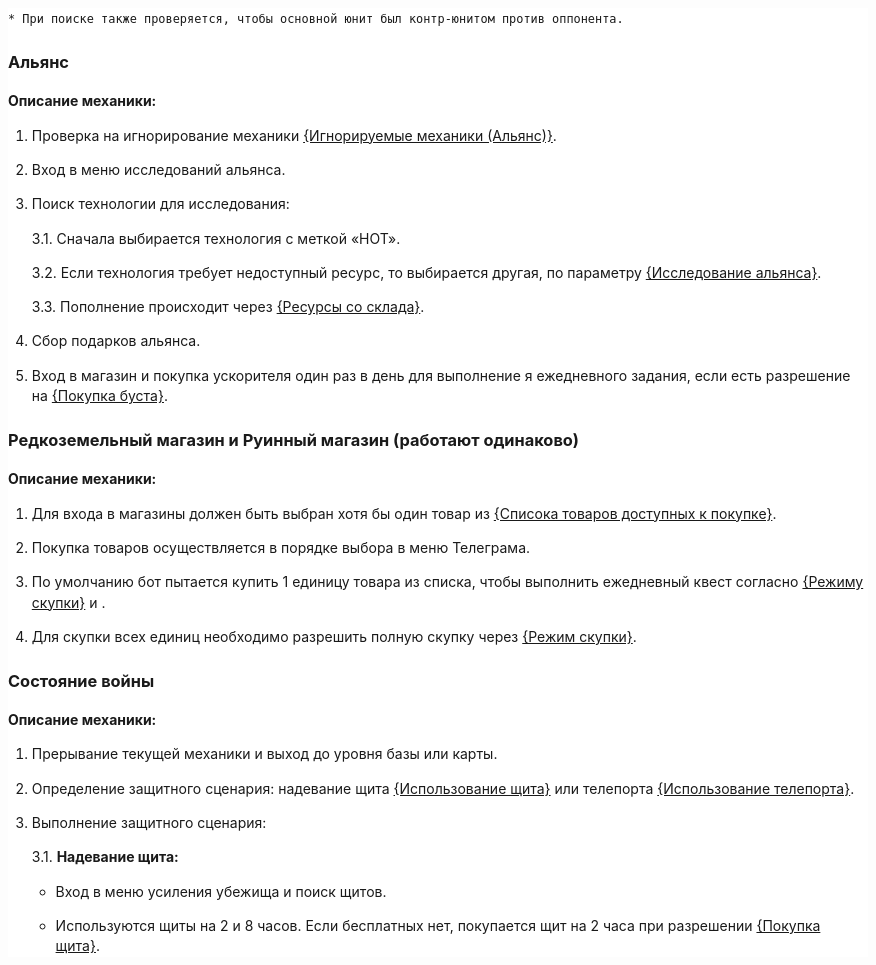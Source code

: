     * При поиске также проверяется, чтобы основной юнит был контр-юнитом против оппонента.

### Альянс
**Описание механики:**

1. Проверка на игнорирование механики [{Игнорируемые механики (Альянс)}](#ignor_states "Выбранные механики которые будут игнорироваться при работе бота").

2. Вход в меню исследований альянса.

3. Поиск технологии для исследования:

   3.1. Сначала выбирается технология с меткой «HOT».

   3.2. Если технология требует недоступный ресурс, то выбирается другая, по параметру [{Исследование альянса}](#alliance_res "Тип ресурса который можем потратить на улучшение технологии альянса").
   
   3.3. Пополнение происходит через [{Ресурсы со склада}](#store_permit "Разрешение на использование реурсов со склада, в случае их нехватки для старта активности").

4. Сбор подарков альянса.

5. Вход в магазин и покупка ускорителя один раз в день для выполнение я ежедневного задания, если есть разрешение на [{Покупка буста}](#boost_for_buy "Разрешение на покупку буста в магазине альянса для выполнения дневного задания").

### Редкоземельный магазин и Руинный магазин (работают одинаково)
**Описание механики:**

1. Для входа в магазины должен быть выбран хотя бы один товар из  [{Списока товаров доступных к покупке}](#rare_metal_item_list "Товары, доступные для покупки в Редкоземельном магазине").

2. Покупка товаров осуществляется в порядке выбора в меню Телеграма.

3. По умолчанию бот пытается купить 1 единицу товара из списка, чтобы выполнить ежедневный квест согласно [{Режиму скупки}](#rare_metal_store_mode "Разрешение на полную скупку всех товаров указаных в списке доступных.") и .

4. Для скупки всех единиц необходимо разрешить полную скупку через [{Режим скупки}](#rare_metal_store_mode "Разрешение на полную скупку всех товаров указаных в списке доступных").

### Состояние войны
**Описание механики:**

1. Прерывание текущей механики и выход до уровня базы или карты.

2. Определение защитного сценария: надевание щита [{Использование щита}](#war_shield_activate "Разрешение на применение доступных (бесплатных) щитов") или телепорта [{Использование телепорта}](#war_teleport_activate "Разрешение на использование направленного телепорта").

3. Выполнение защитного сценария:

   3.1. **Надевание щита:**  

      * Вход в меню усиления убежища и поиск щитов.  

      * Используются щиты на 2 и 8 часов. Если бесплатных нет, покупается щит на 2 часа при разрешении [{Покупка щита}](#war_diamond_shield "Разрешение на покупку щита за алмазы").  
